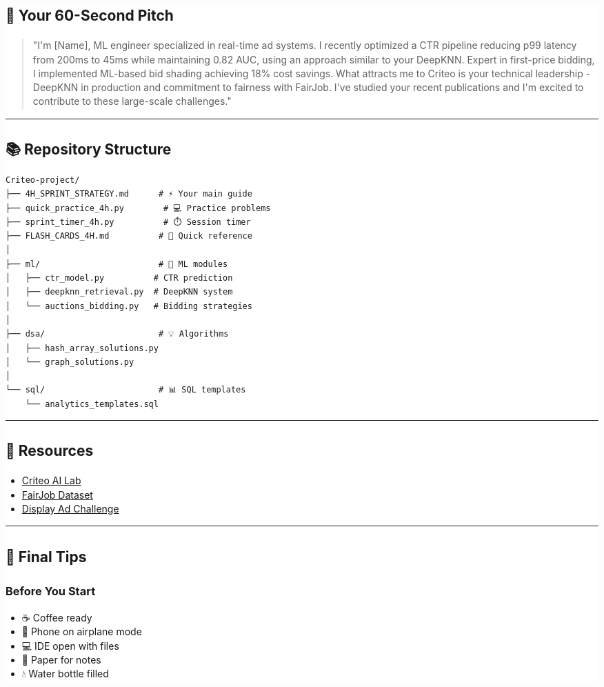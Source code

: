 ## 🎤 Your 60-Second Pitch

> "I'm [Name], ML engineer specialized in real-time ad systems. I recently optimized a CTR pipeline reducing p99 latency from 200ms to 45ms while maintaining 0.82 AUC, using an approach similar to your DeepKNN. Expert in first-price bidding, I implemented ML-based bid shading achieving 18% cost savings. What attracts me to Criteo is your technical leadership - DeepKNN in production and commitment to fairness with FairJob. I've studied your recent publications and I'm excited to contribute to these large-scale challenges."

---

## 📚 Repository Structure

```
Criteo-project/
├── 4H_SPRINT_STRATEGY.md      # ⚡ Your main guide
├── quick_practice_4h.py        # 💻 Practice problems
├── sprint_timer_4h.py          # ⏱️ Session timer
├── FLASH_CARDS_4H.md          # 📇 Quick reference
│
├── ml/                        # 🤖 ML modules
│   ├── ctr_model.py          # CTR prediction
│   ├── deepknn_retrieval.py  # DeepKNN system
│   └── auctions_bidding.py   # Bidding strategies
│
├── dsa/                       # 💡 Algorithms
│   ├── hash_array_solutions.py
│   └── graph_solutions.py
│
└── sql/                       # 📊 SQL templates
    └── analytics_templates.sql
```

---

## 🔗 Resources

- [Criteo AI Lab](https://ailab.criteo.com/)
- [FairJob Dataset](https://huggingface.co/datasets/criteo/FairJob)
- [Display Ad Challenge](https://www.kaggle.com/c/criteo-display-ad-challenge)

---

## 💪 Final Tips

### Before You Start
- ☕ Coffee ready
- 📱 Phone on airplane mode
- 💻 IDE open with files
- 📝 Paper for notes
- 💧 Water bottle filled
